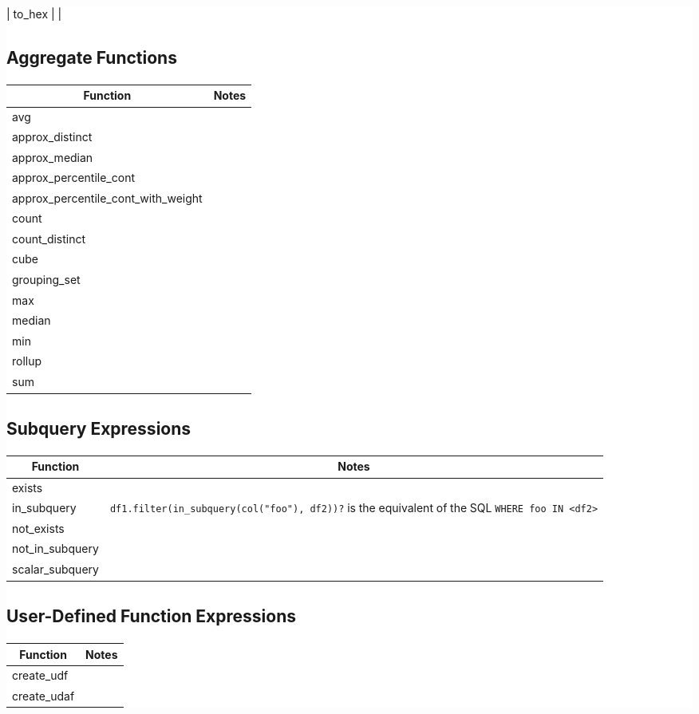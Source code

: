 | to_hex   |       |

## Aggregate Functions

| Function                           | Notes |
| ---------------------------------- | ----- |
| avg                                |       |
| approx_distinct                    |       |
| approx_median                      |       |
| approx_percentile_cont             |       |
| approx_percentile_cont_with_weight |       |
| count                              |       |
| count_distinct                     |       |
| cube                               |       |
| grouping_set                       |       |
| max                                |       |
| median                             |       |
| min                                |       |
| rollup                             |       |
| sum                                |       |

## Subquery Expressions

| Function        | Notes                                                                                         |
| --------------- | --------------------------------------------------------------------------------------------- |
| exists          |                                                                                               |
| in_subquery     | `df1.filter(in_subquery(col("foo"), df2))?` is the equivalent of the SQL `WHERE foo IN <df2>` |
| not_exists      |                                                                                               |
| not_in_subquery |                                                                                               |
| scalar_subquery |                                                                                               |

## User-Defined Function Expressions

| Function    | Notes |
| ----------- | ----- |
| create_udf  |       |
| create_udaf |       |
